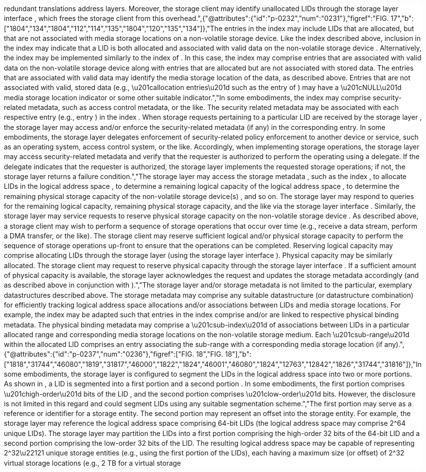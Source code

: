redundant translations address layers. Moreover, the storage client may identify unallocated LIDs through the storage layer interface , which frees the storage client  from this overhead.",{"@attributes":{"id":"p-0232","num":"0231"},"figref":"FIG. 17","b":["1804","134","1804","112","114","135","1804","120","135","134"]},"The entries in the index  may include LIDs that are allocated, but that are not associated with media storage locations on a non-volatile storage device. Like the index  described above, inclusion in the index  may indicate that a LID is both allocated and associated with valid data on the non-volatile storage device . Alternatively, the index  may be implemented similarly to the index  of . In this case, the index  may comprise entries that are associated with valid data on the non-volatile storage device  along with entries that are allocated but are not associated with stored data. The entries that are associated with valid data may identify the media storage location of the data, as described above. Entries that are not associated with valid, stored data (e.g., \u201callocation entries\u201d such as the entry  of ) may have a \u201cNULL\u201d media storage location indicator or some other suitable indicator.","In some embodiments, the index  may comprise security-related metadata, such as access control metadata, or the like. The security related metadata may be associated with each respective entry (e.g., entry ) in the index . When storage requests pertaining to a particular LID are received by the storage layer , the storage layer  may access and\/or enforce the security-related metadata (if any) in the corresponding entry. In some embodiments, the storage layer  delegates enforcement of security-related policy enforcement to another device or service, such as an operating system, access control system, or the like. Accordingly, when implementing storage operations, the storage layer  may access security-related metadata and verify that the requester is authorized to perform the operating using a delegate. If the delegate indicates that the requester is authorized, the storage layer  implements the requested storage operations; if not, the storage layer  returns a failure condition.","The storage layer  may access the storage metadata , such as the index , to allocate LIDs in the logical address space , to determine a remaining logical capacity of the logical address space , to determine the remaining physical storage capacity of the non-volatile storage device(s) , and so on. The storage layer  may respond to queries for the remaining logical capacity, remaining physical storage capacity, and the like via the storage layer interface . Similarly, the storage layer  may service requests to reserve physical storage capacity on the non-volatile storage device . As described above, a storage client  may wish to perform a sequence of storage operations that occur over time (e.g., receive a data stream, perform a DMA transfer, or the like). The storage client  may reserve sufficient logical and\/or physical storage capacity to perform the sequence of storage operations up-front to ensure that the operations can be completed. Reserving logical capacity may comprise allocating LIDs through the storage layer  (using the storage layer interface ). Physical capacity may be similarly allocated. The storage client  may request to reserve physical capacity through the storage layer interface . If a sufficient amount of physical capacity is available, the storage layer  acknowledges the request and updates the storage metadata accordingly (and as described above in conjunction with ).","The storage layer  and\/or storage metadata  is not limited to the particular, exemplary datastructures described above. The storage metadata  may comprise any suitable datastructure (or datastructure combination) for efficiently tracking logical address space  allocations and\/or associations between LIDs and media storage locations. For example, the index  may be adapted such that entries in the index  comprise and\/or are linked to respective physical binding metadata. The physical binding metadata may comprise a \u201csub-index\u201d of associations between LIDs in a particular allocated range and corresponding media storage locations on the non-volatile storage medium. Each \u201csub-range\u201d within the allocated LID comprises an entry associating the sub-range with a corresponding media storage location (if any).",{"@attributes":{"id":"p-0237","num":"0236"},"figref":["FIG. 18","FIG. 18"],"b":["1818","31744","46080","1819","31817","46000","1822","1824","46001","46080","1824","12763","12842","1826","31744","31816"]},"In some embodiments, the storage layer  is configured to segment the LIDs in the logical address space  into two or more portions. As shown in , a LID  is segmented into a first portion  and a second portion . In some embodiments, the first portion  comprises \u201chigh-order\u201d bits of the LID , and the second portion comprises \u201clow-order\u201d bits. However, the disclosure is not limited in this regard and could segment LIDs using any suitable segmentation scheme.","The first portion  may serve as a reference or identifier for a storage entity. The second portion  may represent an offset into the storage entity. For example, the storage layer  may reference the logical address space  comprising 64-bit LIDs (the logical address space  may comprise 2^64 unique LIDs). The storage layer  may partition the LIDs into a first portion  comprising the high-order 32 bits of the 64-bit LID and a second portion  comprising the low-order 32 bits of the LID. The resulting logical address space  may be capable of representing 2^32\u22121 unique storage entities (e.g., using the first portion of the LIDs), each having a maximum size (or offset) of 2^32 virtual storage locations (e.g., 2 TB for a virtual storage